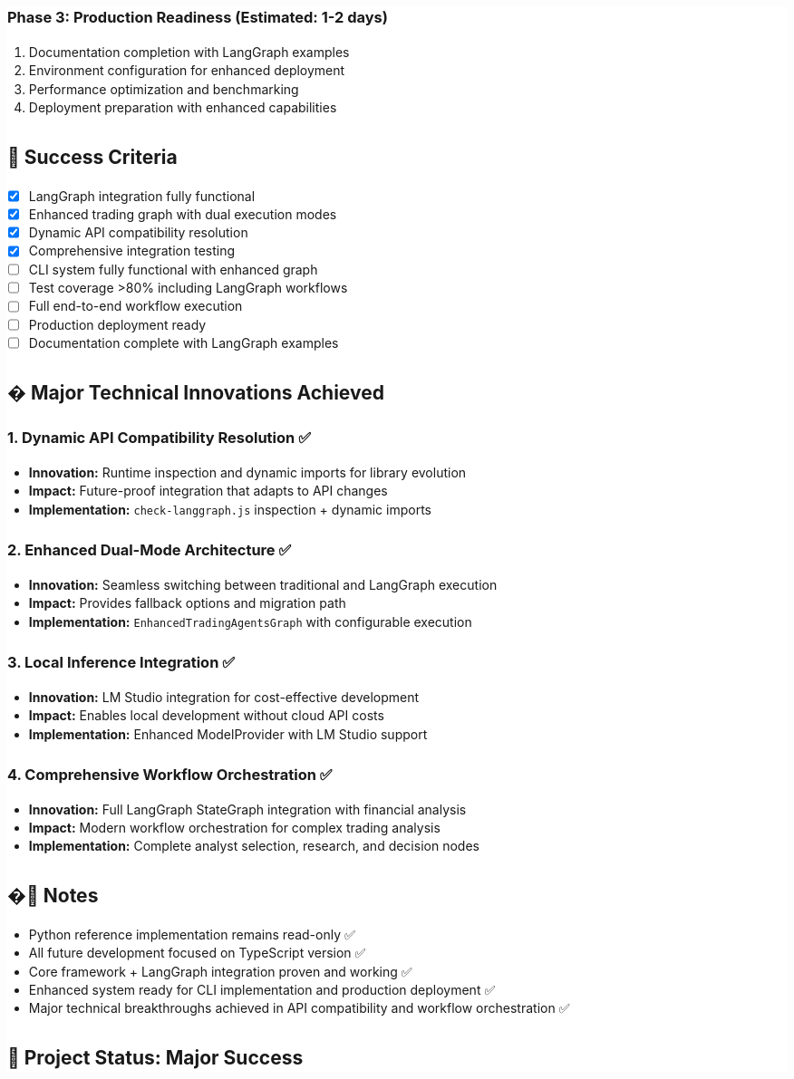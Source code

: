 ### Phase 3: Production Readiness (Estimated: 1-2 days)
1. Documentation completion with LangGraph examples
2. Environment configuration for enhanced deployment
3. Performance optimization and benchmarking
4. Deployment preparation with enhanced capabilities

## 🎯 Success Criteria

- [x] LangGraph integration fully functional
- [x] Enhanced trading graph with dual execution modes
- [x] Dynamic API compatibility resolution
- [x] Comprehensive integration testing
- [ ] CLI system fully functional with enhanced graph
- [ ] Test coverage >80% including LangGraph workflows
- [ ] Full end-to-end workflow execution
- [ ] Production deployment ready
- [ ] Documentation complete with LangGraph examples

## � Major Technical Innovations Achieved

### 1. Dynamic API Compatibility Resolution ✅
- **Innovation:** Runtime inspection and dynamic imports for library evolution
- **Impact:** Future-proof integration that adapts to API changes
- **Implementation:** `check-langgraph.js` inspection + dynamic imports

### 2. Enhanced Dual-Mode Architecture ✅
- **Innovation:** Seamless switching between traditional and LangGraph execution
- **Impact:** Provides fallback options and migration path
- **Implementation:** `EnhancedTradingAgentsGraph` with configurable execution

### 3. Local Inference Integration ✅
- **Innovation:** LM Studio integration for cost-effective development
- **Impact:** Enables local development without cloud API costs
- **Implementation:** Enhanced ModelProvider with LM Studio support

### 4. Comprehensive Workflow Orchestration ✅
- **Innovation:** Full LangGraph StateGraph integration with financial analysis
- **Impact:** Modern workflow orchestration for complex trading analysis
- **Implementation:** Complete analyst selection, research, and decision nodes

## �📝 Notes

- Python reference implementation remains read-only ✅
- All future development focused on TypeScript version ✅
- Core framework + LangGraph integration proven and working ✅
- Enhanced system ready for CLI implementation and production deployment ✅
- Major technical breakthroughs achieved in API compatibility and workflow orchestration ✅

## 🎉 Project Status: Major Success
